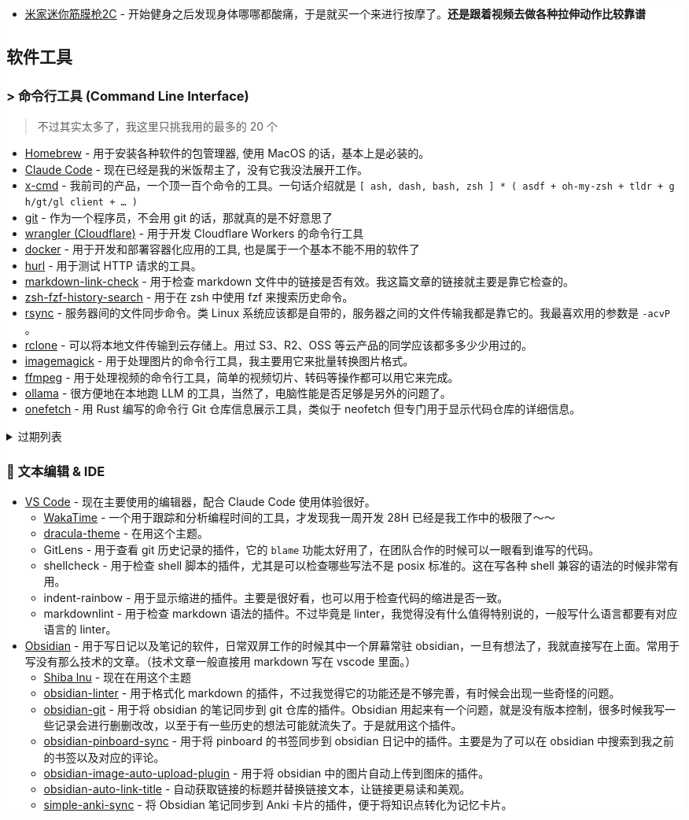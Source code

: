 - [米家迷你筋膜枪2C](https://www.mi.com/shop/buy/detail?product_id=18607&cfrom=search) - 开始健身之后发现身体哪哪都酸痛，于是就买一个来进行按摩了。**还是跟着视频去做各种拉伸动作比较靠谱**

## 软件工具

### > 命令行工具 (Command Line Interface)

> 不过其实太多了，我这里只挑我用的最多的 20 个

- [Homebrew](https://brew.sh/) - 用于安装各种软件的包管理器, 使用 MacOS 的话，基本上是必装的。
- [Claude Code](https://claude.ai/code) - 现在已经是我的米饭帮主了，没有它我没法展开工作。
- [x-cmd](https://x-cmd.com) - 我前司的产品，一个顶一百个命令的工具。一句话介绍就是 `[ ash, dash, bash, zsh ] * ( asdf + oh-my-zsh + tldr + gh/gt/gl client + … )`
- [git](https://git-scm.com/) - 作为一个程序员，不会用 git 的话，那就真的是不好意思了
- [wrangler (Cloudflare)](https://developers.cloudflare.com/workers/cli-wrangler) - 用于开发 Cloudflare Workers 的命令行工具
- [docker](https://www.docker.com/) - 用于开发和部署容器化应用的工具, 也是属于一个基本不能不用的软件了
- [hurl](https://github.com/Orange-OpenSource/hurl) - 用于测试 HTTP 请求的工具。
- [markdown-link-check](https://github.com/tcort/markdown-link-check) - 用于检查 markdown 文件中的链接是否有效。我这篇文章的链接就主要是靠它检查的。
- [zsh-fzf-history-search](https://github.com/joshskidmore/zsh-fzf-history-search) - 用于在 zsh 中使用 fzf 来搜索历史命令。
- [rsync](https://rsync.samba.org/) - 服务器间的文件同步命令。类 Linux 系统应该都是自带的，服务器之间的文件传输我都是靠它的。我最喜欢用的参数是 `-acvP` 。
- [rclone](https://rclone.org/) - 可以将本地文件传输到云存储上。用过 S3、R2、OSS 等云产品的同学应该都多多少少用过的。
- [imagemagick](https://imagemagick.org/index.php) - 用于处理图片的命令行工具，我主要用它来批量转换图片格式。
- [ffmpeg](https://ffmpeg.org/) - 用于处理视频的命令行工具，简单的视频切片、转码等操作都可以用它来完成。
- [ollama](https://ollama.com/) - 很方便地在本地跑 LLM 的工具，当然了，电脑性能是否足够是另外的问题了。
- [onefetch](https://github.com/o2sh/onefetch) - 用 Rust 编写的命令行 Git 仓库信息展示工具，类似于 neofetch 但专门用于显示代码仓库的详细信息。

<details><summary>过期列表</summary></details>

### 📝 文本编辑 & IDE

- [VS Code](https://code.visualstudio.com/) - 现在主要使用的编辑器，配合 Claude Code 使用体验很好。
  - [WakaTime](https://wakatime.com/dashboard) - 一个用于跟踪和分析编程时间的工具，才发现我一周开发 28H 已经是我工作中的极限了～～
  - [dracula-theme](https://github.com/dracula/dracula-theme) - 在用这个主题。
  - GitLens - 用于查看 git 历史记录的插件，它的 `blame` 功能太好用了，在团队合作的时候可以一眼看到谁写的代码。
  - shellcheck - 用于检查 shell 脚本的插件，尤其是可以检查哪些写法不是 posix 标准的。这在写各种 shell 兼容的语法的时候非常有用。
  - indent-rainbow - 用于显示缩进的插件。主要是很好看，也可以用于检查代码的缩进是否一致。
  - markdownlint - 用于检查 markdown 语法的插件。不过毕竟是 linter，我觉得没有什么值得特别说的，一般写什么语言都要有对应语言的 linter。
- [Obsidian](https://obsidian.md/) - 用于写日记以及笔记的软件，日常双屏工作的时候其中一个屏幕常驻 obsidian，一旦有想法了，我就直接写在上面。常用于写没有那么技术的文章。（技术文章一般直接用 markdown 写在 vscode 里面。）
  - [Shiba lnu](https://github.com/faroukx/Obsidian-shiba-inu-theme) - 现在在用这个主题
  - [obsidian-linter](https://github.com/platers/obsidian-linter) - 用于格式化 markdown 的插件，不过我觉得它的功能还是不够完善，有时候会出现一些奇怪的问题。
  - [obsidian-git](https://github.com/Vinzent03/obsidian-git) - 用于将 obsidian 的笔记同步到 git 仓库的插件。Obsidian 用起来有一个问题，就是没有版本控制，很多时候我写一些记录会进行删删改改，以至于有一些历史的想法可能就流失了。于是就用这个插件。
  - [obsidian-pinboard-sync](https://github.com/Automatt/obsidian-pinboard-sync) - 用于将 pinboard 的书签同步到 obsidian 日记中的插件。主要是为了可以在 obsidian 中搜索到我之前的书签以及对应的评论。
  - [obsidian-image-auto-upload-plugin](https://github.com/renmu123/obsidian-image-auto-upload-plugin) - 用于将 obsidian 中的图片自动上传到图床的插件。
  - [obsidian-auto-link-title](https://github.com/zolrath/obsidian-auto-link-title) - 自动获取链接的标题并替换链接文本，让链接更易读和美观。
  - [simple-anki-sync](https://github.com/lukmay/simple-anki-sync) - 将 Obsidian 笔记同步到 Anki 卡片的插件，便于将知识点转化为记忆卡片。
